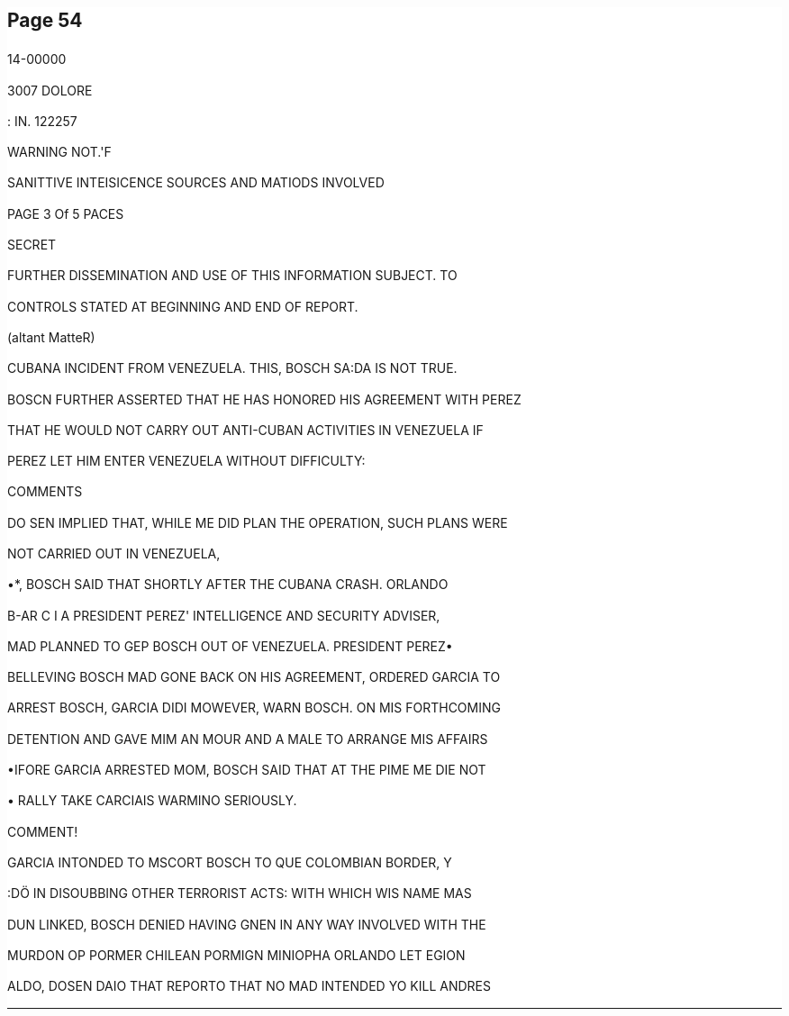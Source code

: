 ## Page 54

14-00000

3007 DOLORE

: IN. 122257

WARNING NOT.'F

SANITTIVE INTEISICENCE SOURCES AND MATIODS INVOLVED

PAGE 3 Of 5 PACES

SECRET

FURTHER DISSEMINATION AND USE OF THIS INFORMATION SUBJECT. TO

CONTROLS STATED AT BEGINNING AND END OF REPORT.

(altant MatteR)

CUBANA INCIDENT FROM VENEZUELA. THIS, BOSCH SA:DA IS NOT TRUE.

BOSCN FURTHER ASSERTED THAT HE HAS HONORED HIS AGREEMENT WITH PEREZ

THAT HE WOULD NOT CARRY OUT ANTI-CUBAN ACTIVITIES IN VENEZUELA IF

PEREZ LET HIM ENTER VENEZUELA WITHOUT DIFFICULTY:

COMMENTS

DO SEN IMPLIED THAT, WHILE ME DID PLAN THE OPERATION, SUCH PLANS WERE

NOT CARRIED OUT IN VENEZUELA,

•*, BOSCH SAID THAT SHORTLY AFTER THE CUBANA CRASH. ORLANDO

B-AR C I A PRESIDENT PEREZ' INTELLIGENCE AND SECURITY ADVISER,

MAD PLANNED TO GEP BOSCH OUT OF VENEZUELA. PRESIDENT PEREZ•

BELLEVING BOSCH MAD GONE BACK ON HIS AGREEMENT, ORDERED GARCIA TO

ARREST BOSCH, GARCIA DIDI MOWEVER, WARN BOSCH. ON MIS FORTHCOMING

DETENTION AND GAVE MIM AN MOUR AND A MALE TO ARRANGE MIS AFFAIRS

•IFORE GARCIA ARRESTED MOM, BOSCH SAID THAT AT THE PIME ME DIE NOT

• RALLY TAKE CARCIAIS WARMINO SERIOUSLY.

COMMENT!

GARCIA INTONDED TO MSCORT BOSCH TO QUE COLOMBIAN BORDER, Y

:DÖ IN DISOUBBING OTHER TERRORIST ACTS: WITH WHICH WIS NAME MAS

DUN LINKED, BOSCH DENIED HAVING GNEN IN ANY WAY INVOLVED WITH THE

MURDON OP PORMER CHILEAN PORMIGN MINIOPHA ORLANDO LET EGION

ALDO, DOSEN DAIO THAT REPORTO THAT NO MAD INTENDED YO KILL ANDRES

---